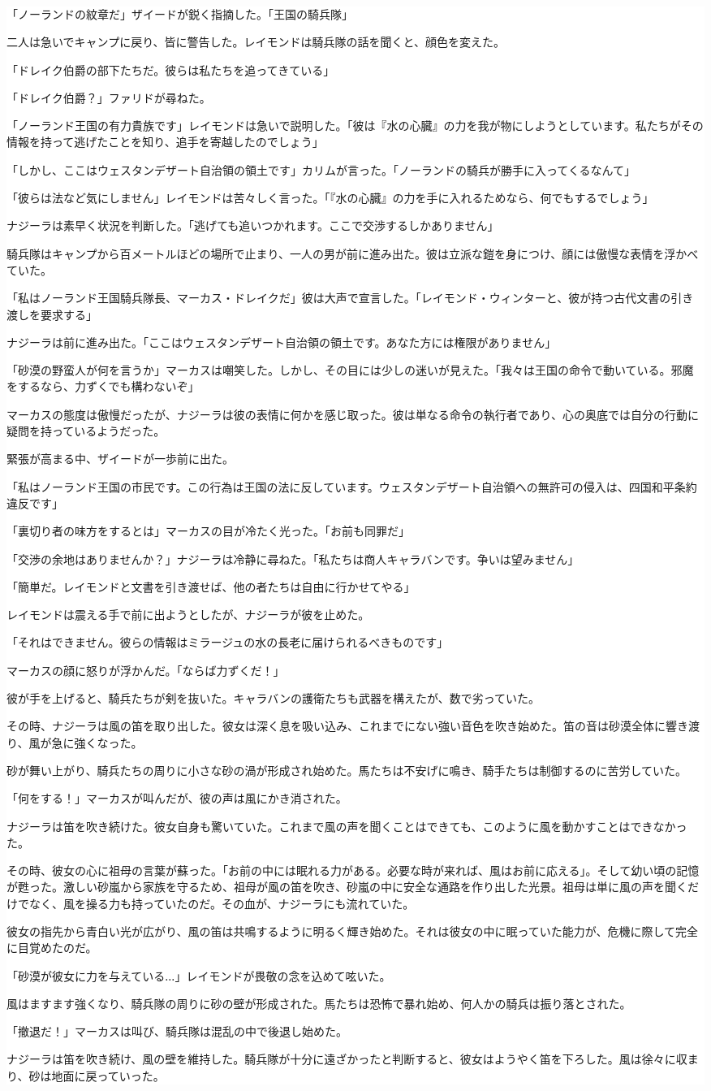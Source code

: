 「ノーランドの紋章だ」ザイードが鋭く指摘した。「王国の騎兵隊」

二人は急いでキャンプに戻り、皆に警告した。レイモンドは騎兵隊の話を聞くと、顔色を変えた。

「ドレイク伯爵の部下たちだ。彼らは私たちを追ってきている」

「ドレイク伯爵？」ファリドが尋ねた。

「ノーランド王国の有力貴族です」レイモンドは急いで説明した。「彼は『水の心臓』の力を我が物にしようとしています。私たちがその情報を持って逃げたことを知り、追手を寄越したのでしょう」

「しかし、ここはウェスタンデザート自治領の領土です」カリムが言った。「ノーランドの騎兵が勝手に入ってくるなんて」

「彼らは法など気にしません」レイモンドは苦々しく言った。「『水の心臓』の力を手に入れるためなら、何でもするでしょう」

ナジーラは素早く状況を判断した。「逃げても追いつかれます。ここで交渉するしかありません」

騎兵隊はキャンプから百メートルほどの場所で止まり、一人の男が前に進み出た。彼は立派な鎧を身につけ、顔には傲慢な表情を浮かべていた。

「私はノーランド王国騎兵隊長、マーカス・ドレイクだ」彼は大声で宣言した。「レイモンド・ウィンターと、彼が持つ古代文書の引き渡しを要求する」

ナジーラは前に進み出た。「ここはウェスタンデザート自治領の領土です。あなた方には権限がありません」

「砂漠の野蛮人が何を言うか」マーカスは嘲笑した。しかし、その目には少しの迷いが見えた。「我々は王国の命令で動いている。邪魔をするなら、力ずくでも構わないぞ」

マーカスの態度は傲慢だったが、ナジーラは彼の表情に何かを感じ取った。彼は単なる命令の執行者であり、心の奥底では自分の行動に疑問を持っているようだった。

緊張が高まる中、ザイードが一歩前に出た。

「私はノーランド王国の市民です。この行為は王国の法に反しています。ウェスタンデザート自治領への無許可の侵入は、四国和平条約違反です」

「裏切り者の味方をするとは」マーカスの目が冷たく光った。「お前も同罪だ」

「交渉の余地はありませんか？」ナジーラは冷静に尋ねた。「私たちは商人キャラバンです。争いは望みません」

「簡単だ。レイモンドと文書を引き渡せば、他の者たちは自由に行かせてやる」

レイモンドは震える手で前に出ようとしたが、ナジーラが彼を止めた。

「それはできません。彼らの情報はミラージュの水の長老に届けられるべきものです」

マーカスの顔に怒りが浮かんだ。「ならば力ずくだ！」

彼が手を上げると、騎兵たちが剣を抜いた。キャラバンの護衛たちも武器を構えたが、数で劣っていた。

その時、ナジーラは風の笛を取り出した。彼女は深く息を吸い込み、これまでにない強い音色を吹き始めた。笛の音は砂漠全体に響き渡り、風が急に強くなった。

砂が舞い上がり、騎兵たちの周りに小さな砂の渦が形成され始めた。馬たちは不安げに鳴き、騎手たちは制御するのに苦労していた。

「何をする！」マーカスが叫んだが、彼の声は風にかき消された。

ナジーラは笛を吹き続けた。彼女自身も驚いていた。これまで風の声を聞くことはできても、このように風を動かすことはできなかった。

その時、彼女の心に祖母の言葉が蘇った。「お前の中には眠れる力がある。必要な時が来れば、風はお前に応える」。そして幼い頃の記憶が甦った。激しい砂嵐から家族を守るため、祖母が風の笛を吹き、砂嵐の中に安全な通路を作り出した光景。祖母は単に風の声を聞くだけでなく、風を操る力も持っていたのだ。その血が、ナジーラにも流れていた。

彼女の指先から青白い光が広がり、風の笛は共鳴するように明るく輝き始めた。それは彼女の中に眠っていた能力が、危機に際して完全に目覚めたのだ。

「砂漠が彼女に力を与えている...」レイモンドが畏敬の念を込めて呟いた。

風はますます強くなり、騎兵隊の周りに砂の壁が形成された。馬たちは恐怖で暴れ始め、何人かの騎兵は振り落とされた。

「撤退だ！」マーカスは叫び、騎兵隊は混乱の中で後退し始めた。

ナジーラは笛を吹き続け、風の壁を維持した。騎兵隊が十分に遠ざかったと判断すると、彼女はようやく笛を下ろした。風は徐々に収まり、砂は地面に戻っていった。
